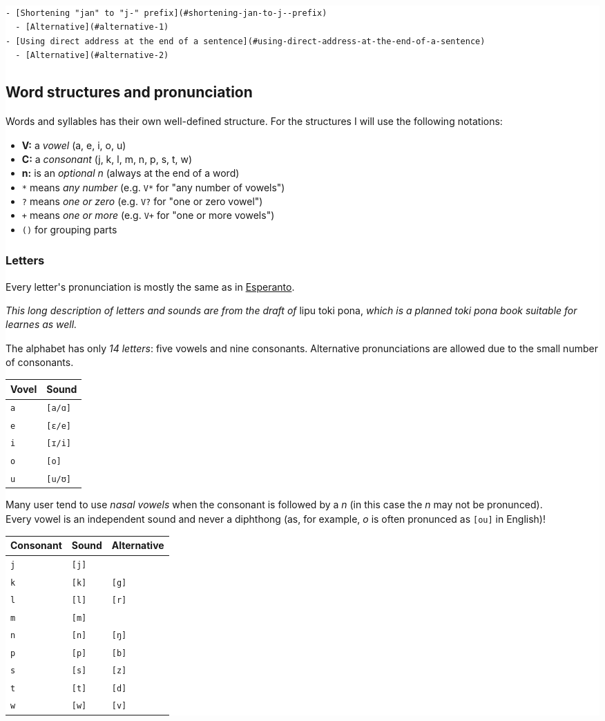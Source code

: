     - [Shortening "jan" to "j-" prefix](#shortening-jan-to-j--prefix)
      - [Alternative](#alternative-1)
    - [Using direct address at the end of a sentence](#using-direct-address-at-the-end-of-a-sentence)
      - [Alternative](#alternative-2)

## Word structures and pronunciation

Words and syllables has their own well-defined structure. For the structures I will use the following notations:

- __V:__ a _vowel_ (a, e, i, o, u)
- __C:__ a _consonant_ (j, k, l, m, n, p, s, t, w)
- __n:__ is an _optional n_ (always at the end of a word)
- `*` means _any number_ (e.g. `V*` for "any number of vowels")
- `?` means _one or zero_ (e.g. `V?` for "one or zero vowel")
- `+` means _one or more_ (e.g. `V+` for "one or more vowels")
- `()` for grouping parts

### Letters

Every letter's pronunciation is mostly the same as in [Esperanto](https://en.wiktionary.org/wiki/Appendix:Esperanto%5Fpronunciation).

_This long description of letters and sounds are from the draft of_ lipu toki pona, _which is a planned toki pona book suitable for learnes as well._

The alphabet has only _14 letters_: five vowels and nine consonants. Alternative pronunciations are allowed due to the small number of consonants.

Vovel  |Sound
-------|-----
`a`    |`[a/ɑ]`
`e`    |`[ɛ/e]`
`i`    |`[ɪ/i]`
`o`    |`[o]`
`u`    |`[u/ʊ]`

Many user tend to use _nasal vowels_ when the consonant is followed by a _n_ (in this case the _n_ may not be pronunced).  
Every vowel is an independent sound and never a diphthong (as, for example, _o_ is often pronunced as `[ou]` in English)!

Consonant  |Sound|Alternative
-----------|-----|-----------
`j`        |`[j]`|
`k`        |`[k]`|`[g]`
`l`        |`[l]`|`[r]`
`m`        |`[m]`|
`n`        |`[n]`|`[ŋ]`
`p`        |`[p]`|`[b]`
`s`        |`[s]`|`[z]`
`t`        |`[t]`|`[d]`
`w`        |`[w]`|`[v]`

